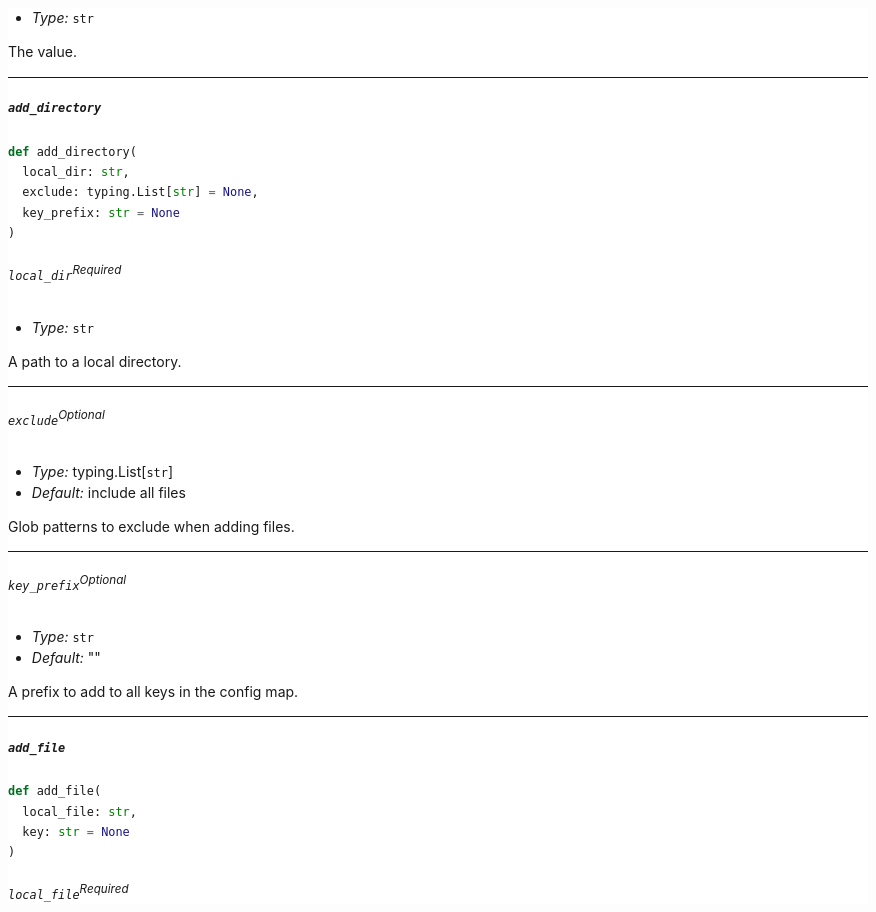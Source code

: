 - *Type:* `str`

The value.

---

##### `add_directory` <a name="cdk8s_plus_22.ConfigMap.add_directory"></a>

```python
def add_directory(
  local_dir: str,
  exclude: typing.List[str] = None,
  key_prefix: str = None
)
```

###### `local_dir`<sup>Required</sup> <a name="cdk8s_plus_22.ConfigMap.parameter.local_dir"></a>

- *Type:* `str`

A path to a local directory.

---

###### `exclude`<sup>Optional</sup> <a name="cdk8s_plus_22.AddDirectoryOptions.parameter.exclude"></a>

- *Type:* typing.List[`str`]
- *Default:* include all files

Glob patterns to exclude when adding files.

---

###### `key_prefix`<sup>Optional</sup> <a name="cdk8s_plus_22.AddDirectoryOptions.parameter.key_prefix"></a>

- *Type:* `str`
- *Default:* ""

A prefix to add to all keys in the config map.

---

##### `add_file` <a name="cdk8s_plus_22.ConfigMap.add_file"></a>

```python
def add_file(
  local_file: str,
  key: str = None
)
```

###### `local_file`<sup>Required</sup> <a name="cdk8s_plus_22.ConfigMap.parameter.local_file"></a>
